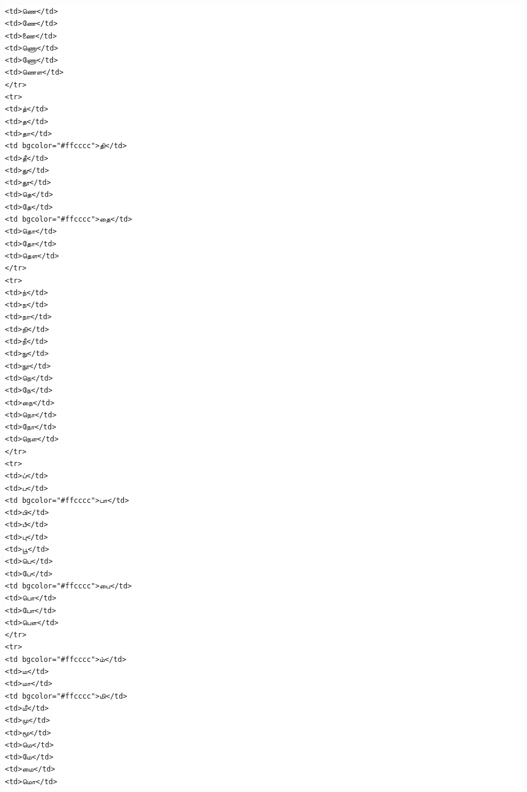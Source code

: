     <td>ணெ</td>
    <td>ணே</td>
    <td>ணை</td>
    <td>ணொ</td>
    <td>ணோ</td>
    <td>ணௌ</td>
    </tr>
    <tr>
    <td>த்</td>
    <td>த</td>
    <td>தா</td>
    <td bgcolor="#ffcccc">தி</td>
    <td>தீ</td>
    <td>து</td>
    <td>தூ</td>
    <td>தெ</td>
    <td>தே</td>
    <td bgcolor="#ffcccc">தை</td>
    <td>தொ</td>
    <td>தோ</td>
    <td>தௌ</td>
    </tr>
    <tr>
    <td>ந்</td>
    <td>ந</td>
    <td>நா</td>
    <td>நி</td>
    <td>நீ</td>
    <td>நு</td>
    <td>நூ</td>
    <td>நெ</td>
    <td>நே</td>
    <td>நை</td>
    <td>நொ</td>
    <td>நோ</td>
    <td>நௌ</td>
    </tr>
    <tr>
    <td>ப்</td>
    <td>ப</td>
    <td bgcolor="#ffcccc">பா</td>
    <td>பி</td>
    <td>பீ</td>
    <td>பு</td>
    <td>பூ</td>
    <td>பெ</td>
    <td>பே</td>
    <td bgcolor="#ffcccc">பை</td>
    <td>பொ</td>
    <td>போ</td>
    <td>பௌ</td>
    </tr>
    <tr>
    <td bgcolor="#ffcccc">ம்</td>
    <td>ம</td>
    <td>மா</td>
    <td bgcolor="#ffcccc">மி</td>
    <td>மீ</td>
    <td>மு</td>
    <td>மூ</td>
    <td>மெ</td>
    <td>மே</td>
    <td>மை</td>
    <td>மொ</td>